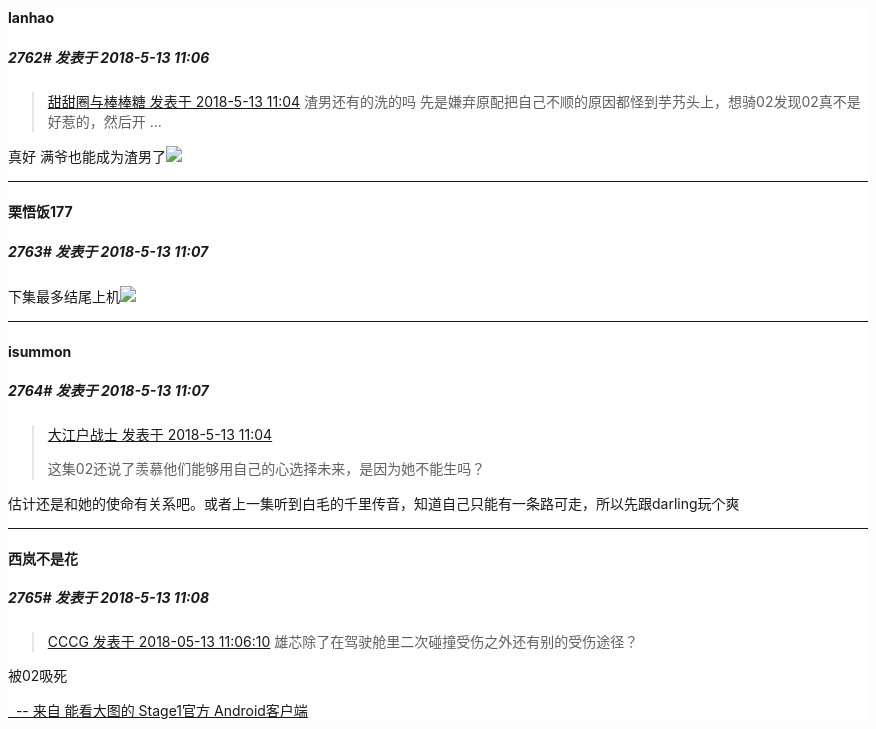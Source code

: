 ####  lanhao  
##### 2762#       发表于 2018-5-13 11:06



<blockquote><a href="httphttps://bbs.saraba1st.com/2b/forum.php?mod=redirect&amp;goto=findpost&amp;pid=39578538&amp;ptid=1651982" target="_blank">甜甜圈与棒棒糖 发表于 2018-5-13 11:04</a>
渣男还有的洗的吗
先是嫌弃原配把自己不顺的原因都怪到芋艿头上，想骑02发现02真不是好惹的，然后开 ...</blockquote>
真好 满爷也能成为渣男了<img src="https://static.saraba1st.com/image/smiley/face2017/057.png" referrerpolicy="no-referrer">







*****

####  栗悟饭177  
##### 2763#       发表于 2018-5-13 11:07




下集最多结尾上机<img src="https://static.saraba1st.com/image/smiley/face2017/001.png" referrerpolicy="no-referrer">







*****

####  isummon  
##### 2764#       发表于 2018-5-13 11:07



<blockquote><a href="httphttps://bbs.saraba1st.com/2b/forum.php?mod=redirect&amp;goto=findpost&amp;pid=39578533&amp;ptid=1651982" target="_blank">大江户战士 发表于 2018-5-13 11:04</a>

这集02还说了羡慕他们能够用自己的心选择未来，是因为她不能生吗？</blockquote>
估计还是和她的使命有关系吧。或者上一集听到白毛的千里传音，知道自己只能有一条路可走，所以先跟darling玩个爽







*****

####  西岚不是花  
##### 2765#       发表于 2018-5-13 11:08



<blockquote><a href="httphttps://bbs.saraba1st.com/2b/forum.php?mod=redirect&amp;goto=findpost&amp;pid=39578553&amp;ptid=1651982" target="_blank">CCCG 发表于 2018-05-13 11:06:10</a>
雄芯除了在驾驶舱里二次碰撞受伤之外还有别的受伤途径？</blockquote>被02吸死

[  -- 来自 能看大图的 Stage1官方 Android客户端](https://www.coolapk.com/apk/140634)
